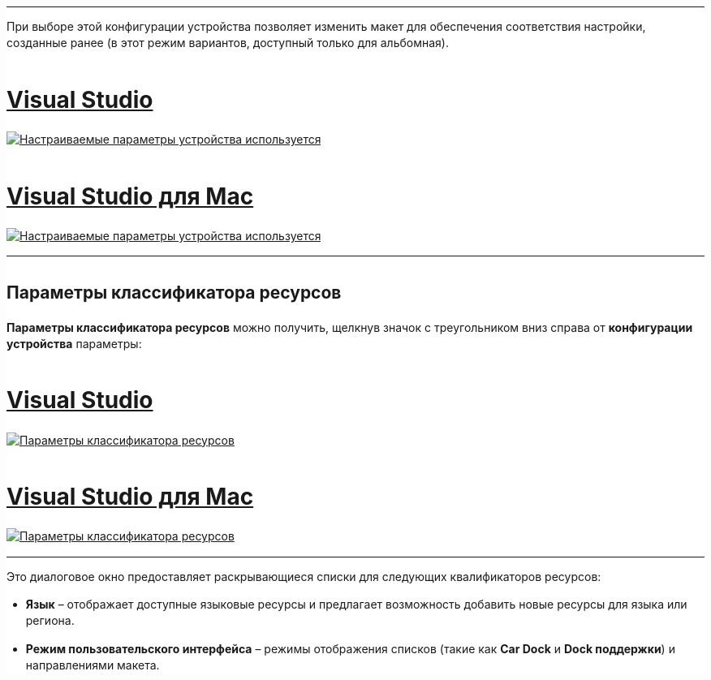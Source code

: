 -----


При выборе этой конфигурации устройства позволяет изменить макет для обеспечения соответствия настройки, созданные ранее (в этот режим вариантов, доступный только для альбомная).

# <a name="visual-studiotabvswin"></a>[Visual Studio](#tab/vswin)

[ ![Настраиваемые параметры устройства используется](resource-qualifiers-images/vs/07-custom-in-use-sml.png)](resource-qualifiers-images/vs/07-custom-in-use.png)

# <a name="visual-studio-for-mactabvsmac"></a>[Visual Studio для Mac](#tab/vsmac)

[ ![Настраиваемые параметры устройства используется](resource-qualifiers-images/xs/07-custom-in-use-sml.png)](resource-qualifiers-images/xs/07-custom-in-use.png)

-----


<a name="resource_qualifier_options" />

## <a name="resource-qualifier-options"></a>Параметры классификатора ресурсов

**Параметры классификатора ресурсов** можно получить, щелкнув значок с треугольником вниз справа от **конфигурации устройства** параметры:

# <a name="visual-studiotabvswin"></a>[Visual Studio](#tab/vswin)

[ ![Параметры классификатора ресурсов](resource-qualifiers-images/vs/08-resource-qual-opt-sml.png)](resource-qualifiers-images/vs/08-resource-qual-opt.png)

# <a name="visual-studio-for-mactabvsmac"></a>[Visual Studio для Mac](#tab/vsmac)

[ ![Параметры классификатора ресурсов](resource-qualifiers-images/xs/08-resource-qual-opt-sml.png)](resource-qualifiers-images/xs/08-resource-qual-opt.png)

-----


Это диалоговое окно предоставляет раскрывающиеся списки для следующих квалификаторов ресурсов:

-   **Язык** &ndash; отображает доступные языковые ресурсы и предлагает возможность добавить новые ресурсы для языка или региона.

-   **Режим пользовательского интерфейса** &ndash; режимы отображения списков (такие как **Car Dock** и **Dock поддержки**) и направлениями макета.
